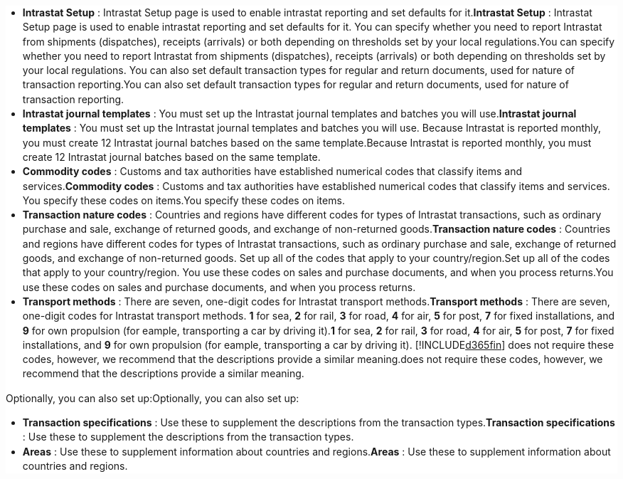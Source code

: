 * <span data-ttu-id="06fca-110">**Intrastat Setup** : Intrastat Setup page is used to enable intrastat reporting and set defaults for it.</span><span class="sxs-lookup"><span data-stu-id="06fca-110">**Intrastat Setup** : Intrastat Setup page is used to enable intrastat reporting and set defaults for it.</span></span> <span data-ttu-id="06fca-111">You can specify whether you need to report Intrastat from shipments (dispatches), receipts (arrivals) or both depending on thresholds set by your local regulations.</span><span class="sxs-lookup"><span data-stu-id="06fca-111">You can specify whether you need to report Intrastat from shipments (dispatches), receipts (arrivals) or both depending on thresholds set by your local regulations.</span></span> <span data-ttu-id="06fca-112">You can also set default transaction types for regular and return documents, used for nature of transaction reporting.</span><span class="sxs-lookup"><span data-stu-id="06fca-112">You can also set default transaction types for regular and return documents, used for nature of transaction reporting.</span></span>
* <span data-ttu-id="06fca-113">**Intrastat journal templates** : You must set up the Intrastat journal templates and batches you will use.</span><span class="sxs-lookup"><span data-stu-id="06fca-113">**Intrastat journal templates** : You must set up the Intrastat journal templates and batches you will use.</span></span> <span data-ttu-id="06fca-114">Because Intrastat is reported monthly, you must create 12 Intrastat journal batches based on the same template.</span><span class="sxs-lookup"><span data-stu-id="06fca-114">Because Intrastat is reported monthly, you must create 12 Intrastat journal batches based on the same template.</span></span>  
* <span data-ttu-id="06fca-115">**Commodity codes** : Customs and tax authorities have established numerical codes that classify items and services.</span><span class="sxs-lookup"><span data-stu-id="06fca-115">**Commodity codes** : Customs and tax authorities have established numerical codes that classify items and services.</span></span> <span data-ttu-id="06fca-116">You specify these codes on items.</span><span class="sxs-lookup"><span data-stu-id="06fca-116">You specify these codes on items.</span></span>
* <span data-ttu-id="06fca-117">**Transaction nature codes** : Countries and regions have different codes for types of Intrastat transactions, such as ordinary purchase and sale, exchange of returned goods, and exchange of non-returned goods.</span><span class="sxs-lookup"><span data-stu-id="06fca-117">**Transaction nature codes** : Countries and regions have different codes for types of Intrastat transactions, such as ordinary purchase and sale, exchange of returned goods, and exchange of non-returned goods.</span></span> <span data-ttu-id="06fca-118">Set up all of the codes that apply to your country/region.</span><span class="sxs-lookup"><span data-stu-id="06fca-118">Set up all of the codes that apply to your country/region.</span></span> <span data-ttu-id="06fca-119">You use these codes on sales and purchase documents, and when you process returns.</span><span class="sxs-lookup"><span data-stu-id="06fca-119">You use these codes on sales and purchase documents, and when you process returns.</span></span>  
* <span data-ttu-id="06fca-120">**Transport methods** : There are seven, one-digit codes for Intrastat transport methods.</span><span class="sxs-lookup"><span data-stu-id="06fca-120">**Transport methods** : There are seven, one-digit codes for Intrastat transport methods.</span></span> <span data-ttu-id="06fca-121">**1** for sea, **2** for rail, **3** for road, **4** for air, **5** for post, **7** for fixed installations, and **9** for own propulsion (for eample, transporting a car by driving it).</span><span class="sxs-lookup"><span data-stu-id="06fca-121">**1** for sea, **2** for rail, **3** for road, **4** for air, **5** for post, **7** for fixed installations, and **9** for own propulsion (for eample, transporting a car by driving it).</span></span> [!INCLUDE[d365fin](includes/d365fin_md.md)] <span data-ttu-id="06fca-122">does not require these codes, however, we recommend that the descriptions provide a similar meaning.</span><span class="sxs-lookup"><span data-stu-id="06fca-122">does not require these codes, however, we recommend that the descriptions provide a similar meaning.</span></span>  

<span data-ttu-id="06fca-123">Optionally, you can also set up:</span><span class="sxs-lookup"><span data-stu-id="06fca-123">Optionally, you can also set up:</span></span>

* <span data-ttu-id="06fca-124">**Transaction specifications** : Use these to supplement the descriptions from the transaction types.</span><span class="sxs-lookup"><span data-stu-id="06fca-124">**Transaction specifications** : Use these to supplement the descriptions from the transaction types.</span></span>  
* <span data-ttu-id="06fca-125">**Areas** : Use these to supplement information about countries and regions.</span><span class="sxs-lookup"><span data-stu-id="06fca-125">**Areas** : Use these to supplement information about countries and regions.</span></span>  